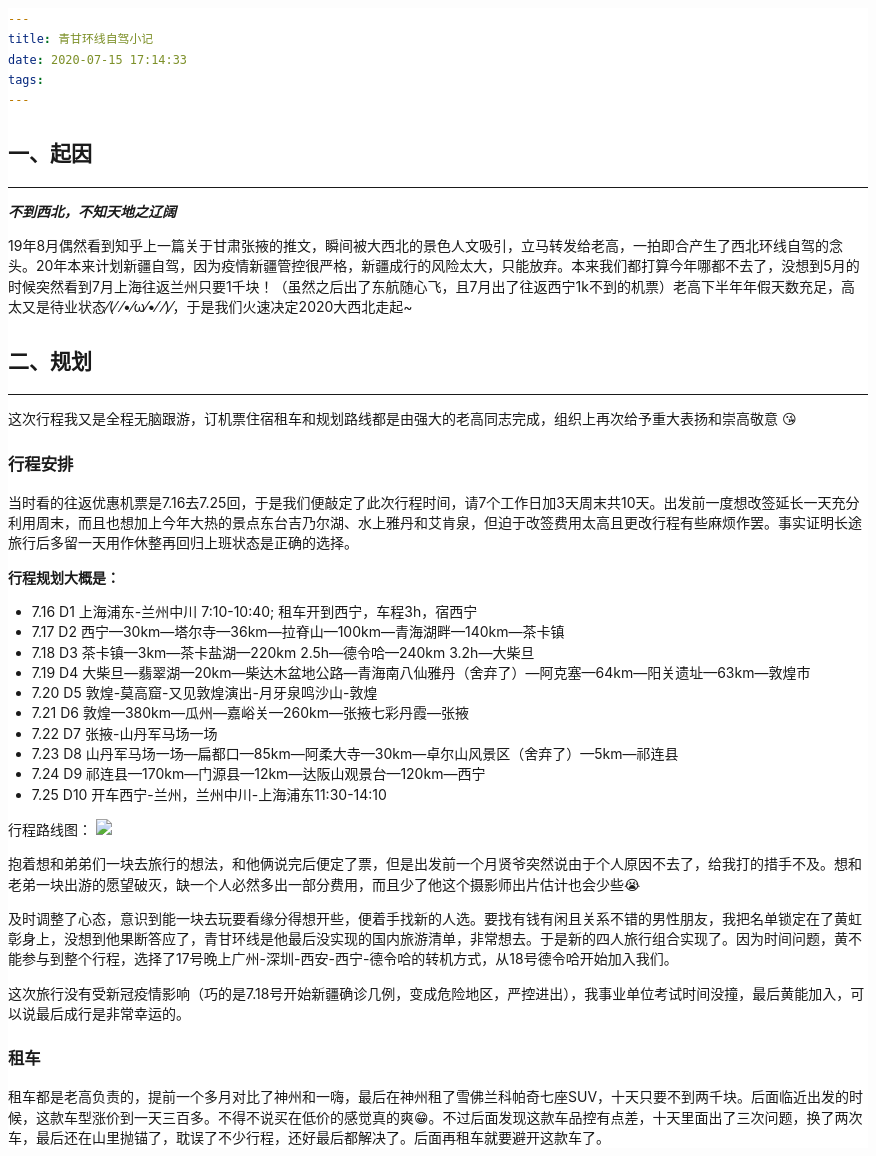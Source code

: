 ```yaml
---
title: 青甘环线自驾小记
date: 2020-07-15 17:14:33
tags:
---
```


## 一、起因
---

***不到西北，不知天地之辽阔*** 

19年8月偶然看到知乎上一篇关于甘肃张掖的推文，瞬间被大西北的景色人文吸引，立马转发给老高，一拍即合产生了西北环线自驾的念头。20年本来计划新疆自驾，因为疫情新疆管控很严格，新疆成行的风险太大，只能放弃。本来我们都打算今年哪都不去了，没想到5月的时候突然看到7月上海往返兰州只要1千块！（虽然之后出了东航随心飞，且7月出了往返西宁1k不到的机票）老高下半年年假天数充足，高太又是待业状态⁄(⁄ ⁄•⁄ω⁄•⁄ ⁄)⁄，于是我们火速决定2020大西北走起~


## 二、规划
---
这次行程我又是全程无脑跟游，订机票住宿租车和规划路线都是由强大的老高同志完成，组织上再次给予重大表扬和崇高敬意 😘


### 行程安排

当时看的往返优惠机票是7.16去7.25回，于是我们便敲定了此次行程时间，请7个工作日加3天周末共10天。出发前一度想改签延长一天充分利用周末，而且也想加上今年大热的景点东台吉乃尔湖、水上雅丹和艾肯泉，但迫于改签费用太高且更改行程有些麻烦作罢。事实证明长途旅行后多留一天用作休整再回归上班状态是正确的选择。

**行程规划大概是：**

- 7.16 D1 上海浦东-兰州中川 7:10-10:40; 租车开到西宁，车程3h，宿西宁
- 7.17 D2 西宁—30km—塔尔寺—36km—拉脊山—100km—青海湖畔—140km—茶卡镇
- 7.18 D3 茶卡镇—3km—茶卡盐湖—220km 2.5h—德令哈—240km 3.2h—大柴旦
- 7.19 D4 大柴旦—翡翠湖—20km—柴达木盆地公路—青海南八仙雅丹（舍弃了）—阿克塞—64km—阳关遗址—63km—敦煌市 
- 7.20 D5 敦煌-莫高窟-又见敦煌演出-月牙泉鸣沙山-敦煌
- 7.21 D6 敦煌—380km—瓜州—嘉峪关—260km—张掖七彩丹霞—张掖
- 7.22 D7 张掖-山丹军马场一场  
- 7.23 D8 山丹军马场一场—扁都口—85km—阿柔大寺—30km—卓尔山风景区（舍弃了）—5km—祁连县
- 7.24 D9 祁连县—170km—门源县—12km—达阪山观景台—120km—西宁
- 7.25 D10 开车西宁-兰州，兰州中川-上海浦东11:30-14:10

行程路线图：
![](1roadmap.jpeg)

抱着想和弟弟们一块去旅行的想法，和他俩说完后便定了票，但是出发前一个月贤爷突然说由于个人原因不去了，给我打的措手不及。想和老弟一块出游的愿望破灭，缺一个人必然多出一部分费用，而且少了他这个摄影师出片估计也会少些😭 

及时调整了心态，意识到能一块去玩要看缘分得想开些，便着手找新的人选。要找有钱有闲且关系不错的男性朋友，我把名单锁定在了黄虹彰身上，没想到他果断答应了，青甘环线是他最后没实现的国内旅游清单，非常想去。于是新的四人旅行组合实现了。因为时间问题，黄不能参与到整个行程，选择了17号晚上广州-深圳-西安-西宁-德令哈的转机方式，从18号德令哈开始加入我们。

这次旅行没有受新冠疫情影响（巧的是7.18号开始新疆确诊几例，变成危险地区，严控进出），我事业单位考试时间没撞，最后黄能加入，可以说最后成行是非常幸运的。

### 租车
租车都是老高负责的，提前一个多月对比了神州和一嗨，最后在神州租了雪佛兰科帕奇七座SUV，十天只要不到两千块。后面临近出发的时候，这款车型涨价到一天三百多。不得不说买在低价的感觉真的爽😁。不过后面发现这款车品控有点差，十天里面出了三次问题，换了两次车，最后还在山里抛锚了，耽误了不少行程，还好最后都解决了。后面再租车就要避开这款车了。
